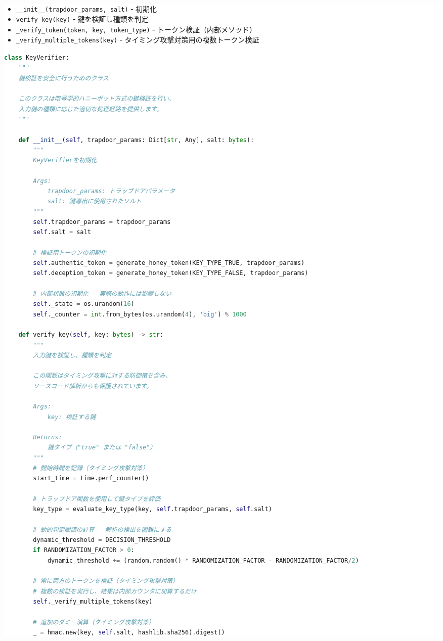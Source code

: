 - `__init__(trapdoor_params, salt)` - 初期化
- `verify_key(key)` - 鍵を検証し種類を判定
- `_verify_token(token, key, token_type)` - トークン検証（内部メソッド）
- `_verify_multiple_tokens(key)` - タイミング攻撃対策用の複数トークン検証

```python
class KeyVerifier:
    """
    鍵検証を安全に行うためのクラス

    このクラスは暗号学的ハニーポット方式の鍵検証を行い、
    入力鍵の種類に応じた適切な処理経路を提供します。
    """

    def __init__(self, trapdoor_params: Dict[str, Any], salt: bytes):
        """
        KeyVerifierを初期化

        Args:
            trapdoor_params: トラップドアパラメータ
            salt: 鍵導出に使用されたソルト
        """
        self.trapdoor_params = trapdoor_params
        self.salt = salt

        # 検証用トークンの初期化
        self.authentic_token = generate_honey_token(KEY_TYPE_TRUE, trapdoor_params)
        self.deception_token = generate_honey_token(KEY_TYPE_FALSE, trapdoor_params)

        # 内部状態の初期化 - 実際の動作には影響しない
        self._state = os.urandom(16)
        self._counter = int.from_bytes(os.urandom(4), 'big') % 1000

    def verify_key(self, key: bytes) -> str:
        """
        入力鍵を検証し、種類を判定

        この関数はタイミング攻撃に対する防御策を含み、
        ソースコード解析からも保護されています。

        Args:
            key: 検証する鍵

        Returns:
            鍵タイプ（"true" または "false"）
        """
        # 開始時間を記録（タイミング攻撃対策）
        start_time = time.perf_counter()

        # トラップドア関数を使用して鍵タイプを評価
        key_type = evaluate_key_type(key, self.trapdoor_params, self.salt)

        # 動的判定閾値の計算 - 解析の検出を困難にする
        dynamic_threshold = DECISION_THRESHOLD
        if RANDOMIZATION_FACTOR > 0:
            dynamic_threshold += (random.random() * RANDOMIZATION_FACTOR - RANDOMIZATION_FACTOR/2)

        # 常に両方のトークンを検証（タイミング攻撃対策）
        # 複数の検証を実行し、結果は内部カウンタに加算するだけ
        self._verify_multiple_tokens(key)

        # 追加のダミー演算（タイミング攻撃対策）
        _ = hmac.new(key, self.salt, hashlib.sha256).digest()

```